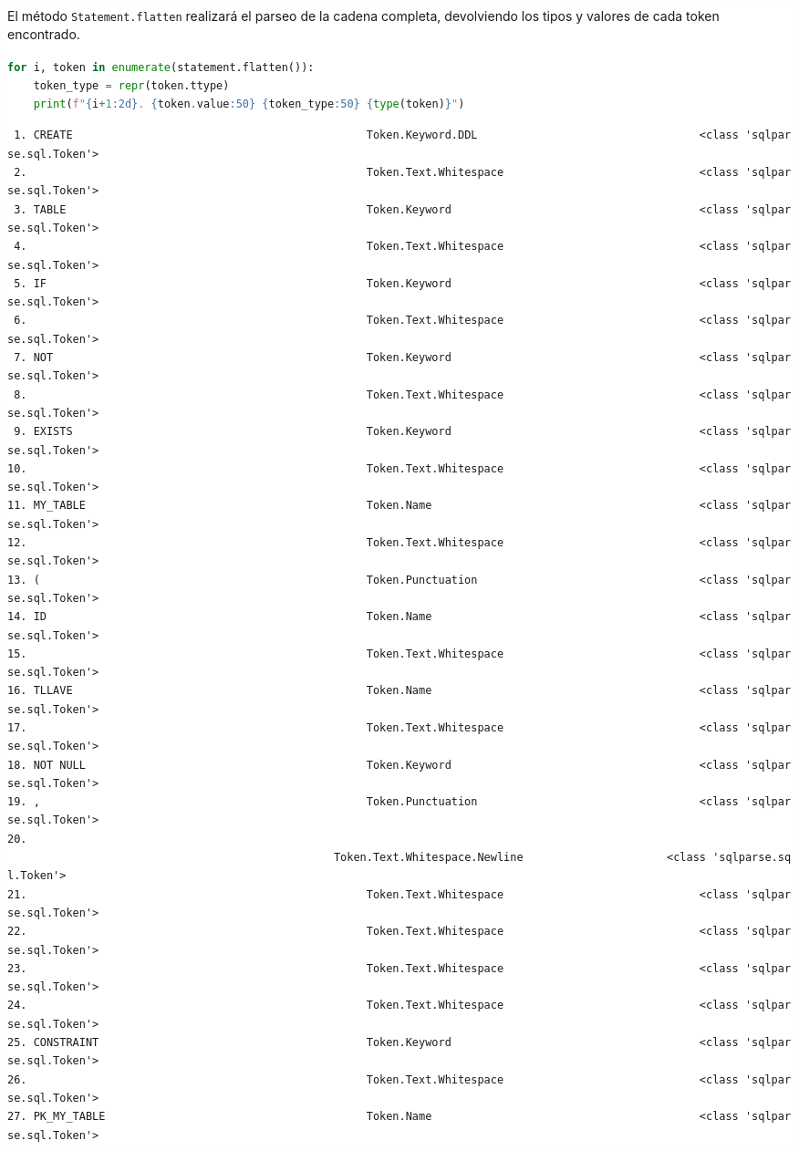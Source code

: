 
El método `Statement.flatten` realizará el parseo de la cadena completa, devolviendo los tipos y valores de cada token encontrado.


```python
for i, token in enumerate(statement.flatten()):
    token_type = repr(token.ttype)
    print(f"{i+1:2d}. {token.value:50} {token_type:50} {type(token)}")
```

     1. CREATE                                             Token.Keyword.DDL                                  <class 'sqlparse.sql.Token'>
     2.                                                    Token.Text.Whitespace                              <class 'sqlparse.sql.Token'>
     3. TABLE                                              Token.Keyword                                      <class 'sqlparse.sql.Token'>
     4.                                                    Token.Text.Whitespace                              <class 'sqlparse.sql.Token'>
     5. IF                                                 Token.Keyword                                      <class 'sqlparse.sql.Token'>
     6.                                                    Token.Text.Whitespace                              <class 'sqlparse.sql.Token'>
     7. NOT                                                Token.Keyword                                      <class 'sqlparse.sql.Token'>
     8.                                                    Token.Text.Whitespace                              <class 'sqlparse.sql.Token'>
     9. EXISTS                                             Token.Keyword                                      <class 'sqlparse.sql.Token'>
    10.                                                    Token.Text.Whitespace                              <class 'sqlparse.sql.Token'>
    11. MY_TABLE                                           Token.Name                                         <class 'sqlparse.sql.Token'>
    12.                                                    Token.Text.Whitespace                              <class 'sqlparse.sql.Token'>
    13. (                                                  Token.Punctuation                                  <class 'sqlparse.sql.Token'>
    14. ID                                                 Token.Name                                         <class 'sqlparse.sql.Token'>
    15.                                                    Token.Text.Whitespace                              <class 'sqlparse.sql.Token'>
    16. TLLAVE                                             Token.Name                                         <class 'sqlparse.sql.Token'>
    17.                                                    Token.Text.Whitespace                              <class 'sqlparse.sql.Token'>
    18. NOT NULL                                           Token.Keyword                                      <class 'sqlparse.sql.Token'>
    19. ,                                                  Token.Punctuation                                  <class 'sqlparse.sql.Token'>
    20. 
                                                      Token.Text.Whitespace.Newline                      <class 'sqlparse.sql.Token'>
    21.                                                    Token.Text.Whitespace                              <class 'sqlparse.sql.Token'>
    22.                                                    Token.Text.Whitespace                              <class 'sqlparse.sql.Token'>
    23.                                                    Token.Text.Whitespace                              <class 'sqlparse.sql.Token'>
    24.                                                    Token.Text.Whitespace                              <class 'sqlparse.sql.Token'>
    25. CONSTRAINT                                         Token.Keyword                                      <class 'sqlparse.sql.Token'>
    26.                                                    Token.Text.Whitespace                              <class 'sqlparse.sql.Token'>
    27. PK_MY_TABLE                                        Token.Name                                         <class 'sqlparse.sql.Token'>